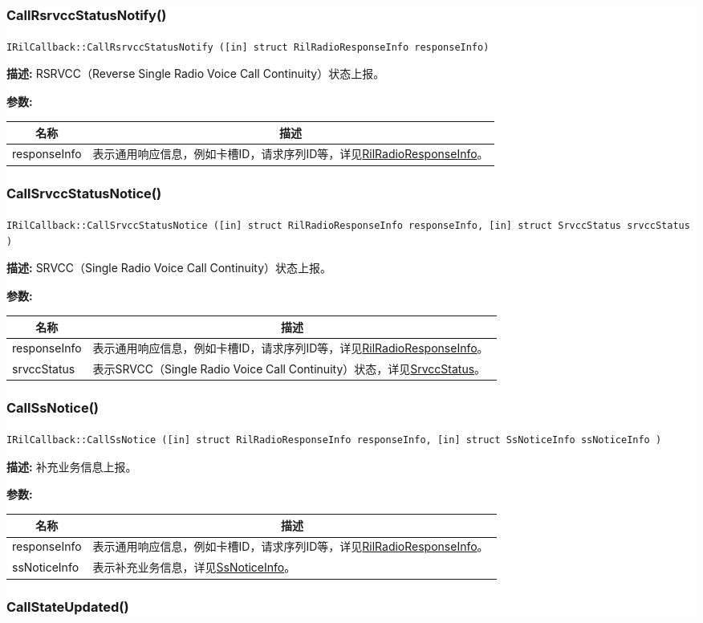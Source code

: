 
### CallRsrvccStatusNotify()

  
```
IRilCallback::CallRsrvccStatusNotify ([in] struct RilRadioResponseInfo responseInfo)
```
**描述:**
RSRVCC（Reverse Single Radio Voice Call Continuity）状态上报。

**参数:**

  | 名称 | 描述 | 
| -------- | -------- |
| responseInfo | 表示通用响应信息，例如卡槽ID，请求序列ID等，详见[RilRadioResponseInfo](_ril_radio_response_info.md)。 | 


### CallSrvccStatusNotice()

  
```
IRilCallback::CallSrvccStatusNotice ([in] struct RilRadioResponseInfo responseInfo, [in] struct SrvccStatus srvccStatus )
```
**描述:**
SRVCC（Single Radio Voice Call Continuity）状态上报。

**参数:**

  | 名称 | 描述 | 
| -------- | -------- |
| responseInfo | 表示通用响应信息，例如卡槽ID，请求序列ID等，详见[RilRadioResponseInfo](_ril_radio_response_info.md)。&nbsp; | 
| srvccStatus | 表示SRVCC（Single&nbsp;Radio&nbsp;Voice&nbsp;Call&nbsp;Continuity）状态，详见[SrvccStatus](_srvcc_status.md)。 | 


### CallSsNotice()

  
```
IRilCallback::CallSsNotice ([in] struct RilRadioResponseInfo responseInfo, [in] struct SsNoticeInfo ssNoticeInfo )
```
**描述:**
补充业务信息上报。

**参数:**

  | 名称 | 描述 | 
| -------- | -------- |
| responseInfo | 表示通用响应信息，例如卡槽ID，请求序列ID等，详见[RilRadioResponseInfo](_ril_radio_response_info.md)。&nbsp; | 
| ssNoticeInfo | 表示补充业务信息，详见[SsNoticeInfo](_ss_notice_info.md)。 | 


### CallStateUpdated()
